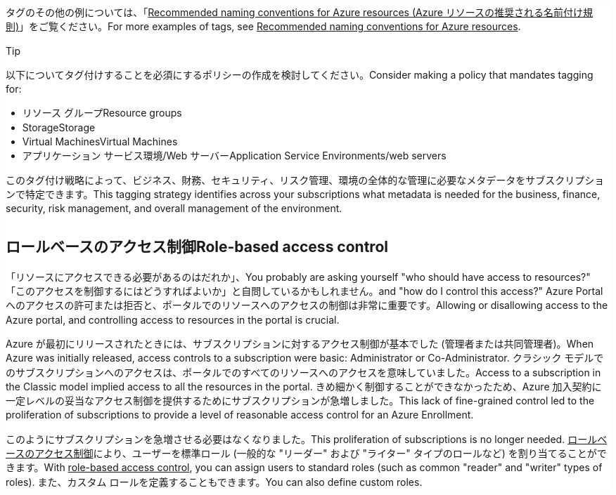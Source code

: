 <span data-ttu-id="afb31-265">タグのその他の例については、「[Recommended naming conventions for Azure resources (Azure リソースの推奨される名前付け規則)](../best-practices/naming-conventions.md)」をご覧ください。</span><span class="sxs-lookup"><span data-stu-id="afb31-265">For more examples of tags, see [Recommended naming conventions for Azure resources](../best-practices/naming-conventions.md).</span></span>

> [!TIP]
> <span data-ttu-id="afb31-266">以下についてタグ付けすることを必須にするポリシーの作成を検討してください。</span><span class="sxs-lookup"><span data-stu-id="afb31-266">Consider making a policy that mandates tagging for:</span></span>
> 
> * <span data-ttu-id="afb31-267">リソース グループ</span><span class="sxs-lookup"><span data-stu-id="afb31-267">Resource groups</span></span>
> * <span data-ttu-id="afb31-268">Storage</span><span class="sxs-lookup"><span data-stu-id="afb31-268">Storage</span></span>
> * <span data-ttu-id="afb31-269">Virtual Machines</span><span class="sxs-lookup"><span data-stu-id="afb31-269">Virtual Machines</span></span>
> * <span data-ttu-id="afb31-270">アプリケーション サービス環境/Web サーバー</span><span class="sxs-lookup"><span data-stu-id="afb31-270">Application Service Environments/web servers</span></span>
> 
> <span data-ttu-id="afb31-271">このタグ付け戦略によって、ビジネス、財務、セキュリティ、リスク管理、環境の全体的な管理に必要なメタデータをサブスクリプションで特定できます。</span><span class="sxs-lookup"><span data-stu-id="afb31-271">This tagging strategy identifies across your subscriptions what metadata is needed for the business, finance, security, risk management, and overall management of the environment.</span></span> 



## <a name="role-based-access-control"></a><span data-ttu-id="afb31-272">ロールベースのアクセス制御</span><span class="sxs-lookup"><span data-stu-id="afb31-272">Role-based access control</span></span>
<span data-ttu-id="afb31-273">「リソースにアクセスできる必要があるのはだれか」、</span><span class="sxs-lookup"><span data-stu-id="afb31-273">You probably are asking yourself "who should have access to resources?"</span></span> <span data-ttu-id="afb31-274">「このアクセスを制御するにはどうすればよいか」と自問しているかもしれません。</span><span class="sxs-lookup"><span data-stu-id="afb31-274">and "how do I control this access?"</span></span> <span data-ttu-id="afb31-275">Azure Portal へのアクセスの許可または拒否と、ポータルでのリソースへのアクセスの制御は非常に重要です。</span><span class="sxs-lookup"><span data-stu-id="afb31-275">Allowing or disallowing access to the Azure portal, and controlling access to resources in the portal is crucial.</span></span> 

<span data-ttu-id="afb31-276">Azure が最初にリリースされたときには、サブスクリプションに対するアクセス制御が基本でした (管理者または共同管理者)。</span><span class="sxs-lookup"><span data-stu-id="afb31-276">When Azure was initially released, access controls to a subscription were basic: Administrator or Co-Administrator.</span></span> <span data-ttu-id="afb31-277">クラシック モデルでのサブスクリプションへのアクセスは、ポータルでのすべてのリソースへのアクセスを意味していました。</span><span class="sxs-lookup"><span data-stu-id="afb31-277">Access to a subscription in the Classic model implied access to all the resources in the portal.</span></span> <span data-ttu-id="afb31-278">きめ細かく制御することができなかったため、Azure 加入契約に一定レベルの妥当なアクセス制御を提供するためにサブスクリプションが急増しました。</span><span class="sxs-lookup"><span data-stu-id="afb31-278">This lack of fine-grained control led to the proliferation of subscriptions to provide a level of reasonable access control for an Azure Enrollment.</span></span>

<span data-ttu-id="afb31-279">このようにサブスクリプションを急増させる必要はなくなりました。</span><span class="sxs-lookup"><span data-stu-id="afb31-279">This proliferation of subscriptions is no longer needed.</span></span> <span data-ttu-id="afb31-280">[ロールベースのアクセス制御](/azure/role-based-access-control/overview)により、ユーザーを標準ロール (一般的な "リーダー" および "ライター" タイプのロールなど) を割り当てることができます。</span><span class="sxs-lookup"><span data-stu-id="afb31-280">With [role-based access control](/azure/role-based-access-control/overview), you can assign users to standard roles (such as common "reader" and "writer" types of roles).</span></span> <span data-ttu-id="afb31-281">また、カスタム ロールを定義することもできます。</span><span class="sxs-lookup"><span data-stu-id="afb31-281">You can also define custom roles.</span></span>
